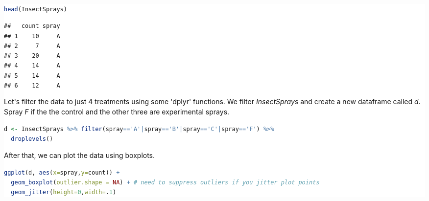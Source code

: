 ``` r
head(InsectSprays)
```

```
##   count spray
## 1    10     A
## 2     7     A
## 3    20     A
## 4    14     A
## 5    14     A
## 6    12     A
```

Let's filter the data to just 4 treatments using some 'dplyr' functions. We filter *InsectSprays* and create a new dataframe called *d*. Spray *F* if the the control and the other three are experimental sprays.


``` r
d <- InsectSprays %>% filter(spray=='A'|spray=='B'|spray=='C'|spray=='F') %>%
  droplevels()
```

After that, we can plot the data using boxplots.


``` r
ggplot(d, aes(x=spray,y=count)) + 
  geom_boxplot(outlier.shape = NA) + # need to suppress outliers if you jitter plot points
  geom_jitter(height=0,width=.1) 
```

<div class="figure" style="text-align: center">